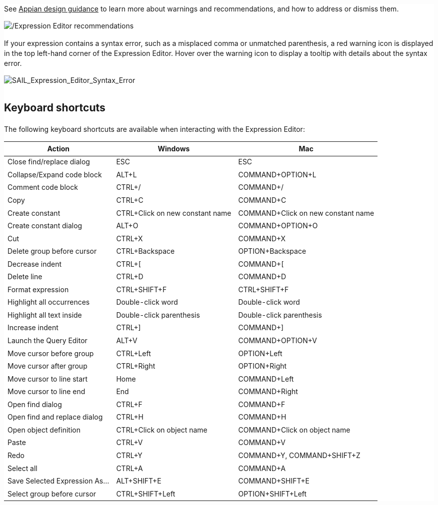 See [Appian design guidance](appian-recommendations.html) to learn more about warnings and recommendations, and how to address or dismiss them.

![/Expression Editor recommendations](images/expression_editor_recommendations_23_2.png)

If your expression contains a syntax error, such as a misplaced comma or unmatched parenthesis, a red warning icon is displayed in the top left-hand corner of the Expression Editor. Hover over the warning icon to display a tooltip with details about the syntax error.

![SAIL_Expression_Editor_Syntax_Error](images/SAIL_Expression_Editor_Syntax_Error_23_2.png)

## Keyboard shortcuts

The following keyboard shortcuts are available when interacting with the Expression Editor:

| Action | Windows | Mac |
| --- | --- | --- |
| Close find/replace dialog | ESC | ESC |
| Collapse/Expand code block | ALT+L | COMMAND+OPTION+L |
| Comment code block | CTRL+/ | COMMAND+/ |
| Copy | CTRL+C | COMMAND+C |
| Create constant | CTRL+Click on new constant name | COMMAND+Click on new constant name |
| Create constant dialog | ALT+O | COMMAND+OPTION+O |
| Cut | CTRL+X | COMMAND+X |
| Delete group before cursor | CTRL+Backspace | OPTION+Backspace |
| Decrease indent | CTRL+\[ | COMMAND+\[ |
| Delete line | CTRL+D | COMMAND+D |
| Format expression | CTRL+SHIFT+F | CTRL+SHIFT+F |
| Highlight all occurrences | Double-click word | Double-click word |
| Highlight all text inside | Double-click parenthesis | Double-click parenthesis |
| Increase indent | CTRL+\] | COMMAND+\] |
| Launch the Query Editor | ALT+V | COMMAND+OPTION+V |
| Move cursor before group | CTRL+Left | OPTION+Left |
| Move cursor after group | CTRL+Right | OPTION+Right |
| Move cursor to line start | Home | COMMAND+Left |
| Move cursor to line end | End | COMMAND+Right |
| Open find dialog | CTRL+F | COMMAND+F |
| Open find and replace dialog | CTRL+H | COMMAND+H |
| Open object definition | CTRL+Click on object name | COMMAND+Click on object name |
| Paste | CTRL+V | COMMAND+V |
| Redo | CTRL+Y | COMMAND+Y, COMMAND+SHIFT+Z |
| Select all | CTRL+A | COMMAND+A |
| Save Selected Expression As… | ALT+SHIFT+E | COMMAND+SHIFT+E |
| Select group before cursor | CTRL+SHIFT+Left | OPTION+SHIFT+Left |